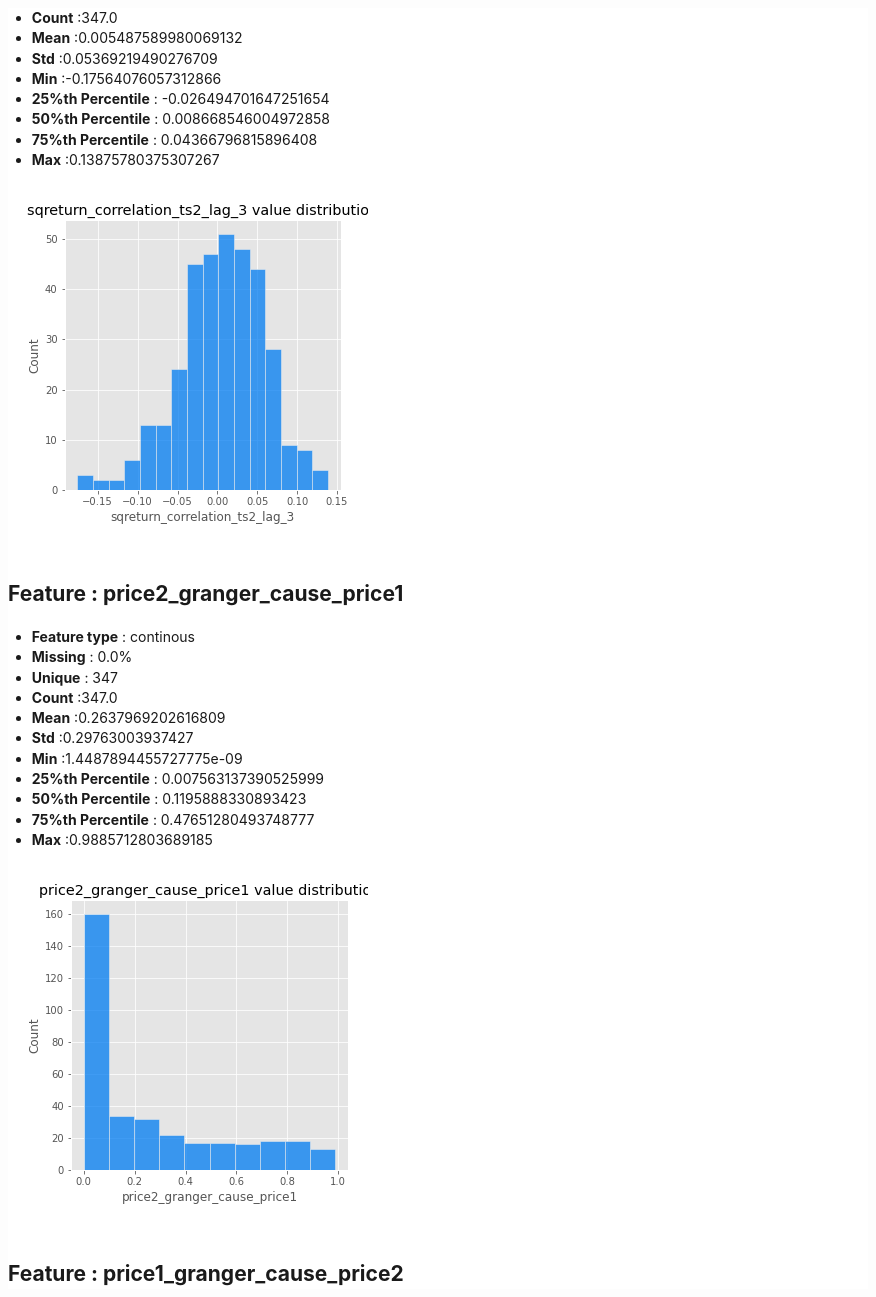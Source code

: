 - **Count** :347.0
- **Mean** :0.005487589980069132
- **Std** :0.05369219490276709
- **Min** :-0.17564076057312866
- **25%th Percentile** : -0.026494701647251654
- **50%th Percentile** : 0.008668546004972858
- **75%th Percentile** : 0.04366796815896408
- **Max** :0.13875780375307267

![](sqreturn_correlation_ts2_lag_3.png)
## Feature : price2_granger_cause_price1
- **Feature type** : continous
- **Missing** : 0.0%
- **Unique** : 347
- **Count** :347.0
- **Mean** :0.2637969202616809
- **Std** :0.29763003937427
- **Min** :1.4487894455727775e-09
- **25%th Percentile** : 0.007563137390525999
- **50%th Percentile** : 0.1195888330893423
- **75%th Percentile** : 0.47651280493748777
- **Max** :0.9885712803689185

![](price2_granger_cause_price1.png)
## Feature : price1_granger_cause_price2